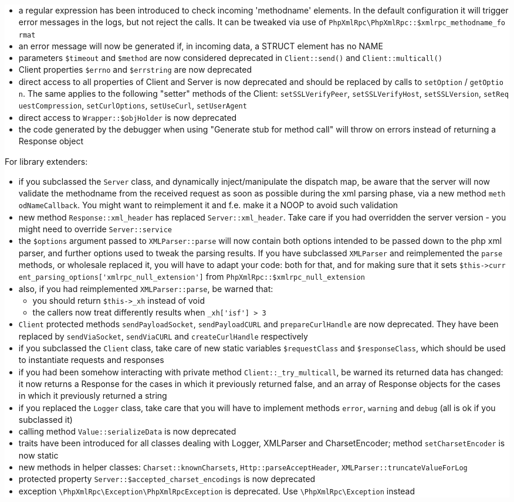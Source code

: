   - a regular expression has been introduced to check incoming 'methodname' elements. In the default configuration it
    will trigger error messages in the logs, but not reject the calls. It can be tweaked via use of
    `PhpXmlRpc\PhpXmlRpc::$xmlrpc_methodname_format`
  - an error message will now be generated if, in incoming data, a STRUCT element has no NAME
  - parameters `$timeout` and `$method` are now considered deprecated in `Client::send()` and `Client::multicall()`
  - Client properties `$errno` and `$errstring` are now deprecated
  - direct access to all properties of Client and Server is now deprecated and should be replaced by calls to
    `setOption` / `getOption`. The same applies to the following "setter" methods of the Client: `setSSLVerifyPeer`,
    `setSSLVerifyHost`, `setSSLVersion`, `setRequestCompression`, `setCurlOptions`, `setUseCurl`, `setUserAgent`
  - direct access to `Wrapper::$objHolder` is now deprecated
  - the code generated by the debugger when using "Generate stub for method call" will throw on errors instead of
    returning a Response object

  For library extenders:

  - if you subclassed the `Server` class, and dynamically inject/manipulate the dispatch map, be aware that the server
    will now validate the methodname from the received request as soon as possible during the xml parsing phase, via
    a new method `methodNameCallback`. You might want to reimplement it and f.e. make it a NOOP to avoid such validation
  - new method `Response::xml_header` has replaced `Server::xml_header`. Take care if you had overridden the server
    version - you might need to override `Server::service`
  - the `$options` argument passed to `XMLParser::parse` will now contain both options intended to be passed down to
    the php xml parser, and further options used to tweak the parsing results. If you have subclassed `XMLParser`
    and reimplemented the `parse` methods, or wholesale replaced it, you will have to adapt your code: both for that,
    and for making sure that it sets `$this->current_parsing_options['xmlrpc_null_extension']` from
    `PhpXmlRpc::$xmlrpc_null_extension`
  - also, if you had reimplemented `XMLParser::parse`, be warned that:
    - you should return `$this->_xh` instead of void
    - the callers now treat differently results when `_xh['isf'] > 3`
  - `Client` protected methods `sendPayloadSocket`, `sendPayloadCURL` and `prepareCurlHandle` are now deprecated. They
    have been replaced by `sendViaSocket`, `sendViaCURL` and `createCurlHandle` respectively
  - if you subclassed the `Client` class, take care of new static variables `$requestClass` and `$responseClass`,
    which should be used to instantiate requests and responses
  - if you had been somehow interacting with private method `Client::_try_multicall`, be warned its returned data has
    changed: it now returns a Response for the cases in which it previously returned false, and an array of Response
    objects for the cases in which it previously returned a string
  - if you replaced the `Logger` class, take care that you will have to implement methods `error`, `warning` and `debug`
    (all is ok if you subclassed it)
  - calling method `Value::serializeData` is now deprecated
  - traits have been introduced for all classes dealing with Logger, XMLParser and CharsetEncoder; method `setCharsetEncoder`
    is now static
  - new methods in helper classes: `Charset::knownCharsets`, `Http::parseAcceptHeader`, `XMLParser::truncateValueForLog`
  - protected property `Server::$accepted_charset_encodings` is now deprecated
  - exception `\PhpXmlRpc\Exception\PhpXmlRpcException` is deprecated. Use `\PhpXmlRpc\Exception` instead
